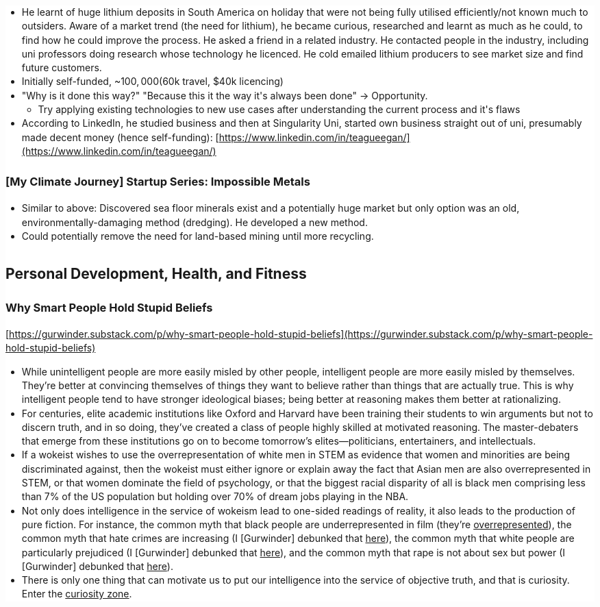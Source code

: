 - He learnt of huge lithium deposits in South America on holiday that were not being fully utilised efficiently/not known much to outsiders. Aware of a market trend (the need for lithium), he became curious, researched and learnt as much as he could, to find how he could improve the process. He asked a friend in a related industry. He contacted people in the industry, including uni professors doing research whose technology he licenced. He cold emailed lithium producers to see market size and find future customers.
- Initially self-funded, ~$100,000 ($60k travel, $40k licencing)
- "Why is it done this way?" "Because this it the way it's always been done" → Opportunity.
    - Try applying existing technologies to new use cases after understanding the current process and it's flaws
- According to LinkedIn, he studied business and then at Singularity Uni, started own business straight out of uni, presumably made decent money (hence self-funding): [https://www.linkedin.com/in/teagueegan/](https://www.linkedin.com/in/teagueegan/)

### [My Climate Journey] Startup Series: Impossible Metals

- Similar to above: Discovered sea floor minerals exist and a potentially huge market but only option was an old, environmentally-damaging method (dredging). He developed a new method.
- Could potentially remove the need for land-based mining until more recycling.

## Personal Development, Health, and Fitness

### Why Smart People Hold Stupid Beliefs

[https://gurwinder.substack.com/p/why-smart-people-hold-stupid-beliefs](https://gurwinder.substack.com/p/why-smart-people-hold-stupid-beliefs)

- While unintelligent people are more easily misled by other people, intelligent people are more easily misled by themselves. They’re better at convincing themselves of things they want to believe rather than things that are actually true. This is why intelligent people tend to have stronger ideological biases; being better at reasoning makes them better at rationalizing.
- For centuries, elite academic institutions like Oxford and Harvard have been training their students to win arguments but not to discern truth, and in so doing, they’ve created a class of people highly skilled at motivated reasoning. The master-debaters that emerge from these institutions go on to become tomorrow’s elites—politicians, entertainers, and intellectuals.
- If a wokeist wishes to use the overrepresentation of white men in STEM as evidence that women and minorities are being discriminated against, then the wokeist must either ignore or explain away the fact that Asian men are also overrepresented in STEM, or that women dominate the field of psychology, or that the biggest racial disparity of all is black men comprising less than 7% of the US population but holding over 70% of dream jobs playing in the NBA.
- Not only does intelligence in the service of wokeism lead to one-sided readings of reality, it also leads to the production of pure fiction. For instance, the common myth that black people are underrepresented in film (they’re [overrepresented](https://socialsciences.ucla.edu/wp-content/uploads/2018/02/UCLA-Hollywood-Diversity-Report-2018-2-27-18.pdf)), the common myth that hate crimes are increasing (I [Gurwinder] debunked that [here](https://rabbitholemag.com/how-progress-blinds-people-to-progress/)), the common myth that white people are particularly prejudiced (I [Gurwinder] debunked that [here](https://rabbitholemag.com/antiracism-is-racist/)), and the common myth that rape is not about sex but power (I [Gurwinder] debunked that [here](https://rabbitholemag.com/no-rape-and-sexual-harassment-arent-about-power/)).
- There is only one thing that can motivate us to put our intelligence into the service of objective truth, and that is curiosity. Enter the [curiosity zone](https://modelthinkers.com/mental-model/curiosity-zone).
